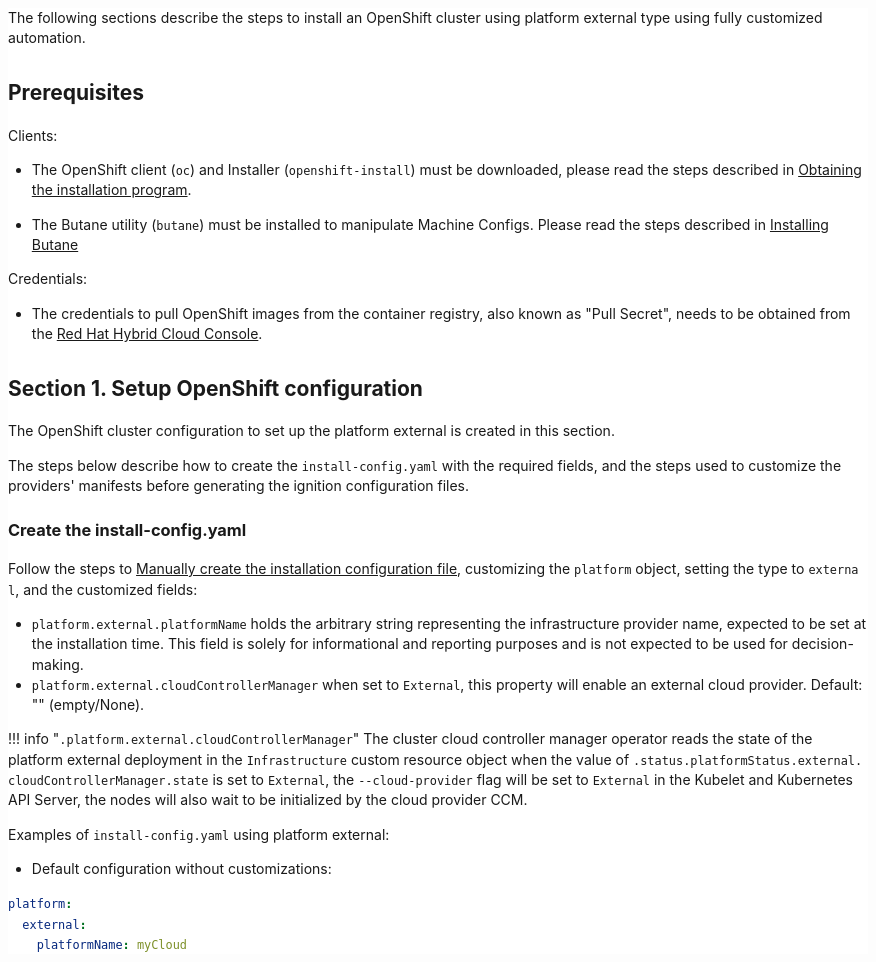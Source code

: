 The following sections describe the steps to install an OpenShift cluster using
platform external type using fully customized automation.


## Prerequisites

Clients:

- The OpenShift client (`oc`) and Installer (`openshift-install`) must be downloaded,
  please read the steps described in [Obtaining the installation program][installing-cli].

- The Butane utility (`butane`) must be installed to manipulate Machine Configs. Please
  read the steps described in [Installing Butane][installing-butane]

[installing-cli]: https://docs.openshift.com/container-platform/latest/installing/installing_platform_agnostic/installing-platform-agnostic.html
[installing-butane]: https://docs.openshift.com/container-platform/latest/installing/install_config/installing-customizing.html#installation-special-config-butane-install_installing-customizing

Credentials:

- The credentials to pull OpenShift images from the container registry, also known as "Pull Secret", needs
to be obtained from the [Red Hat Hybrid Cloud Console](https://console.redhat.com/openshift).

## Section 1. Setup OpenShift configuration

The OpenShift cluster configuration to set up the platform external is created in this section.

The steps below describe how to create the `install-config.yaml` with the required fields, and
the steps used to customize the providers' manifests before generating the ignition
configuration files.

### Create the install-config.yaml

Follow the steps to [Manually create the installation configuration file](install-config),
customizing the `platform` object, setting the type to `external`, and the customized fields:

- `platform.external.platformName` holds the arbitrary string representing the infrastructure
  provider name, expected to be set at the installation time. This field is solely for
  informational and reporting purposes and is not expected to be used for decision-making.
- `platform.external.cloudControllerManager` when set to `External`, this property will enable an
  external cloud provider. Default: "" (empty/None).

!!! info "`.platform.external.cloudControllerManager`"
    The cluster cloud controller manager operator reads the state of the platform external
    deployment in the `Infrastructure` custom resource object when the value
    of `.status.platformStatus.external.cloudControllerManager.state` is set to
    `External`, the `--cloud-provider` flag will be set to `External` in the Kubelet
    and Kubernetes API Server, the nodes will also wait to be initialized by the
    cloud provider CCM.

Examples of `install-config.yaml` using platform external:

- Default configuration without customizations:

```yaml
platform:
  external:
    platformName: myCloud
```


[install-config]: https://docs.openshift.com/container-platform/latest/installing/installing_platform_agnostic/installing-platform-agnostic.html#installation-initializing-manual_installing-platform-agnostic
[upi-dns-requirements]: https://docs.openshift.com/container-platform/4.13/installing/installing_platform_agnostic/installing-platform-agnostic.html#installation-dns-user-infra_installing-platform-agnostic
[upi-dns-validating]: https://docs.openshift.com/container-platform/4.13/installing/installing_platform_agnostic/installing-platform-agnostic.html#installation-user-provisioned-validating-dns_installing-platform-agnostic
[upi-lb]: https://docs.openshift.com/container-platform/4.13/installing/installing_platform_agnostic/installing-platform-agnostic.html#installation-load-balancing-user-infra_installing-platform-agnostic